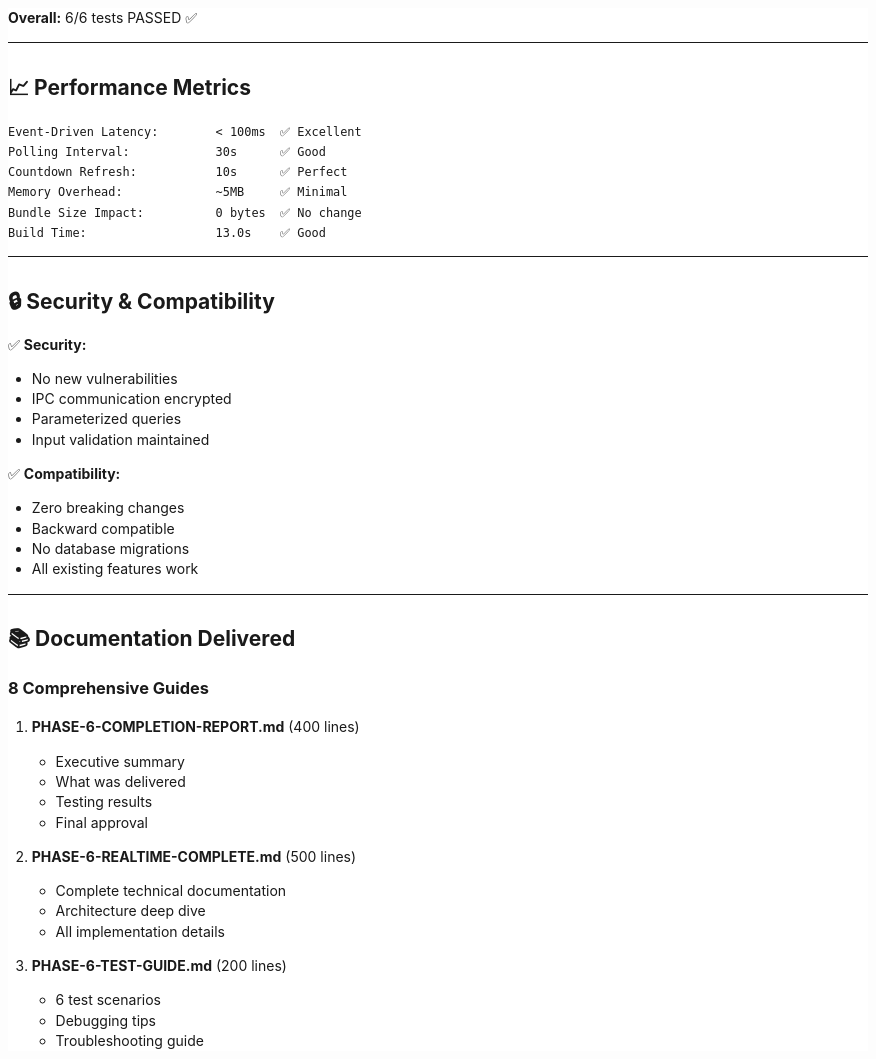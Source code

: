 **Overall:** 6/6 tests PASSED ✅

---

## 📈 Performance Metrics

```
Event-Driven Latency:        < 100ms  ✅ Excellent
Polling Interval:            30s      ✅ Good
Countdown Refresh:           10s      ✅ Perfect
Memory Overhead:             ~5MB     ✅ Minimal
Bundle Size Impact:          0 bytes  ✅ No change
Build Time:                  13.0s    ✅ Good
```

---

## 🔒 Security & Compatibility

✅ **Security:**
- No new vulnerabilities
- IPC communication encrypted
- Parameterized queries
- Input validation maintained

✅ **Compatibility:**
- Zero breaking changes
- Backward compatible
- No database migrations
- All existing features work

---

## 📚 Documentation Delivered

### 8 Comprehensive Guides

1. **PHASE-6-COMPLETION-REPORT.md** (400 lines)
   - Executive summary
   - What was delivered
   - Testing results
   - Final approval

2. **PHASE-6-REALTIME-COMPLETE.md** (500 lines)
   - Complete technical documentation
   - Architecture deep dive
   - All implementation details

3. **PHASE-6-TEST-GUIDE.md** (200 lines)
   - 6 test scenarios
   - Debugging tips
   - Troubleshooting guide
